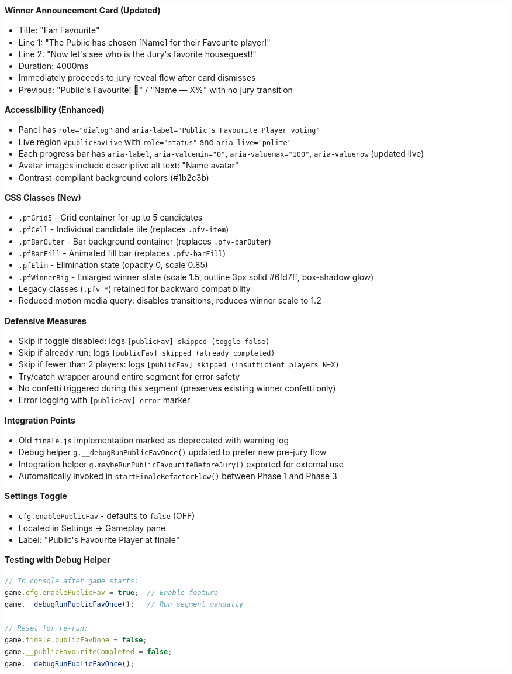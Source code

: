 **Winner Announcement Card (Updated)**
- Title: "Fan Favourite"
- Line 1: "The Public has chosen [Name] for their Favourite player!"
- Line 2: "Now let's see who is the Jury's favorite houseguest!"
- Duration: 4000ms
- Immediately proceeds to jury reveal flow after card dismisses
- Previous: "Public's Favourite! 🌟" / "Name — X%" with no jury transition

**Accessibility (Enhanced)**
- Panel has `role="dialog"` and `aria-label="Public's Favourite Player voting"`
- Live region `#publicFavLive` with `role="status"` and `aria-live="polite"`
- Each progress bar has `aria-label`, `aria-valuemin="0"`, `aria-valuemax="100"`, `aria-valuenow` (updated live)
- Avatar images include descriptive alt text: "Name avatar"
- Contrast-compliant background colors (#1b2c3b)

**CSS Classes (New)**
- `.pfGrid5` - Grid container for up to 5 candidates
- `.pfCell` - Individual candidate tile (replaces `.pfv-item`)
- `.pfBarOuter` - Bar background container (replaces `.pfv-barOuter`)
- `.pfBarFill` - Animated fill bar (replaces `.pfv-barFill`)
- `.pfElim` - Elimination state (opacity 0, scale 0.85)
- `.pfWinnerBig` - Enlarged winner state (scale 1.5, outline 3px solid #6fd7ff, box-shadow glow)
- Legacy classes (`.pfv-*`) retained for backward compatibility
- Reduced motion media query: disables transitions, reduces winner scale to 1.2

**Defensive Measures**
- Skip if toggle disabled: logs `[publicFav] skipped (toggle false)`
- Skip if already run: logs `[publicFav] skipped (already completed)`
- Skip if fewer than 2 players: logs `[publicFav] skipped (insufficient players N=X)`
- Try/catch wrapper around entire segment for error safety
- No confetti triggered during this segment (preserves existing winner confetti only)
- Error logging with `[publicFav] error` marker

**Integration Points**
- Old `finale.js` implementation marked as deprecated with warning log
- Debug helper `g.__debugRunPublicFavOnce()` updated to prefer new pre-jury flow
- Integration helper `g.maybeRunPublicFavouriteBeforeJury()` exported for external use
- Automatically invoked in `startFinaleRefactorFlow()` between Phase 1 and Phase 3

**Settings Toggle**
- `cfg.enablePublicFav` - defaults to `false` (OFF)
- Located in Settings → Gameplay pane
- Label: "Public's Favourite Player at finale"

**Testing with Debug Helper**
```javascript
// In console after game starts:
game.cfg.enablePublicFav = true;  // Enable feature
game.__debugRunPublicFavOnce();   // Run segment manually

// Reset for re-run:
game.finale.publicFavDone = false;
game.__publicFavouriteCompleted = false;
game.__debugRunPublicFavOnce();
```
